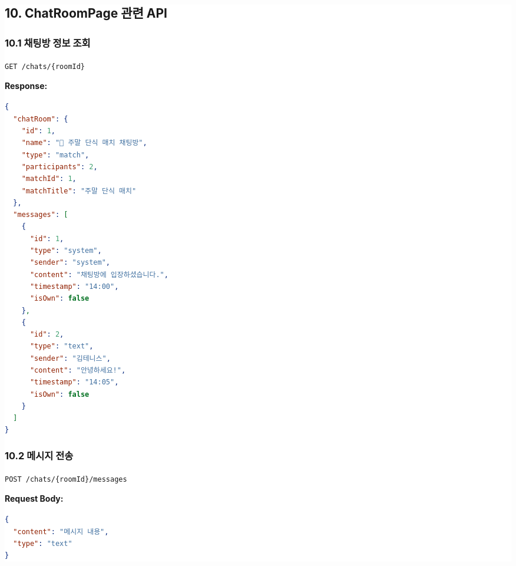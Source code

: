 
## 10. ChatRoomPage 관련 API

### 10.1 채팅방 정보 조회

```
GET /chats/{roomId}
```

**Response:**

```json
{
  "chatRoom": {
    "id": 1,
    "name": "🎾 주말 단식 매치 채팅방",
    "type": "match",
    "participants": 2,
    "matchId": 1,
    "matchTitle": "주말 단식 매치"
  },
  "messages": [
    {
      "id": 1,
      "type": "system",
      "sender": "system",
      "content": "채팅방에 입장하셨습니다.",
      "timestamp": "14:00",
      "isOwn": false
    },
    {
      "id": 2,
      "type": "text",
      "sender": "김테니스",
      "content": "안녕하세요!",
      "timestamp": "14:05",
      "isOwn": false
    }
  ]
}
```

### 10.2 메시지 전송

```
POST /chats/{roomId}/messages
```

**Request Body:**

```json
{
  "content": "메시지 내용",
  "type": "text"
}
```
